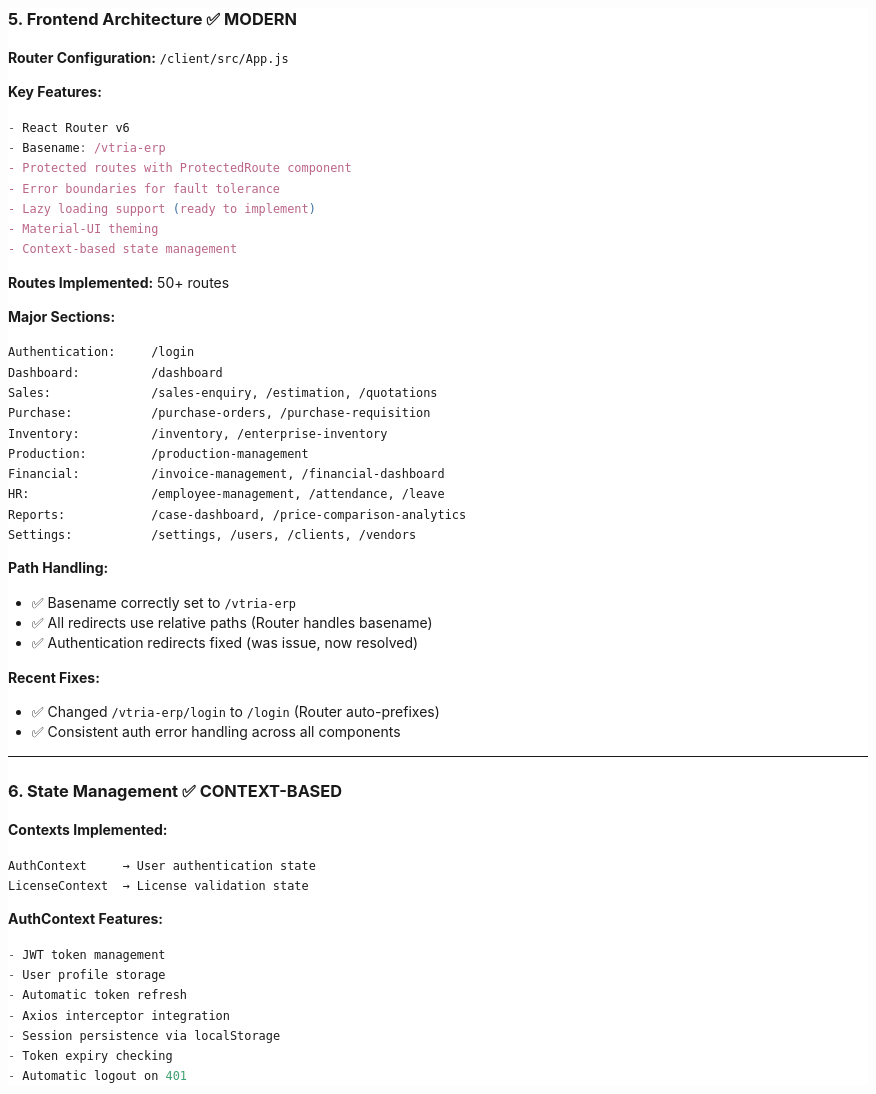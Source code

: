 
### 5. Frontend Architecture ✅ MODERN

**Router Configuration:** `/client/src/App.js`

**Key Features:**
```javascript
- React Router v6
- Basename: /vtria-erp
- Protected routes with ProtectedRoute component
- Error boundaries for fault tolerance
- Lazy loading support (ready to implement)
- Material-UI theming
- Context-based state management
```

**Routes Implemented:** 50+ routes

**Major Sections:**
```
Authentication:     /login
Dashboard:          /dashboard
Sales:              /sales-enquiry, /estimation, /quotations
Purchase:           /purchase-orders, /purchase-requisition
Inventory:          /inventory, /enterprise-inventory
Production:         /production-management
Financial:          /invoice-management, /financial-dashboard
HR:                 /employee-management, /attendance, /leave
Reports:            /case-dashboard, /price-comparison-analytics
Settings:           /settings, /users, /clients, /vendors
```

**Path Handling:**
- ✅ Basename correctly set to `/vtria-erp`
- ✅ All redirects use relative paths (Router handles basename)
- ✅ Authentication redirects fixed (was issue, now resolved)

**Recent Fixes:**
- ✅ Changed `/vtria-erp/login` to `/login` (Router auto-prefixes)
- ✅ Consistent auth error handling across all components

---

### 6. State Management ✅ CONTEXT-BASED

**Contexts Implemented:**
```javascript
AuthContext     → User authentication state
LicenseContext  → License validation state
```

**AuthContext Features:**
```javascript
- JWT token management
- User profile storage
- Automatic token refresh
- Axios interceptor integration
- Session persistence via localStorage
- Token expiry checking
- Automatic logout on 401
```
